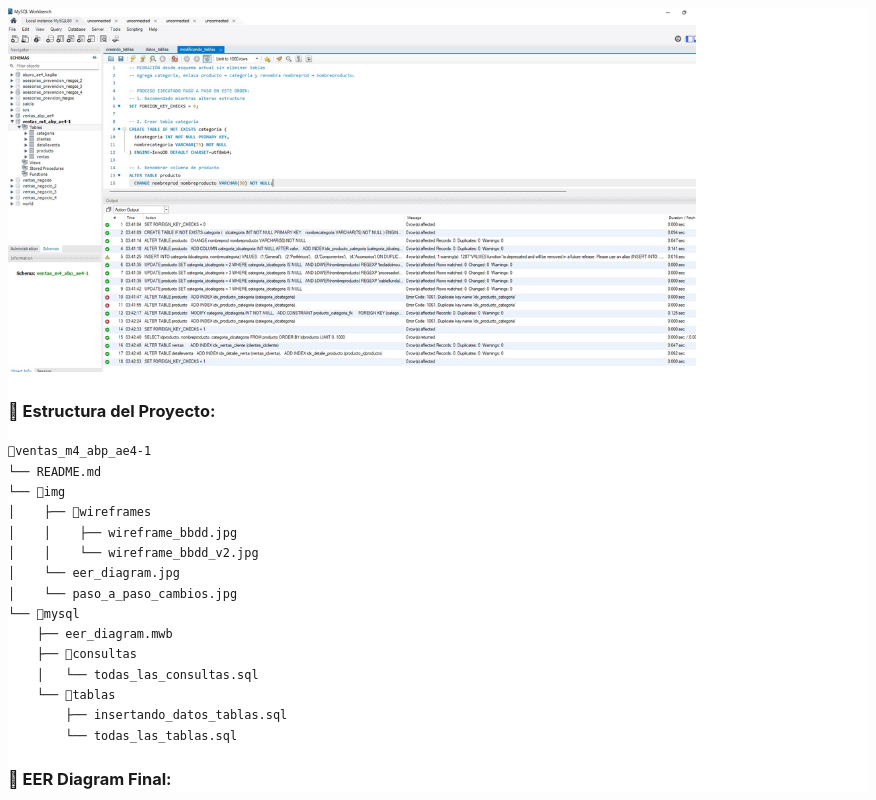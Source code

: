 <img src="./img/paso_a_paso_cambios.jpg" alt="Cambios en la Base de Datos" style="width: 80%;">

**<h3>📁 Estructura del Proyecto:</h3>**

```
📁ventas_m4_abp_ae4-1
└── README.md
└── 📁img
│    ├── 📁wireframes
│    │    ├── wireframe_bbdd.jpg
│    │    └── wireframe_bbdd_v2.jpg
│    └── eer_diagram.jpg
│    └── paso_a_paso_cambios.jpg
└── 📁mysql
    ├── eer_diagram.mwb
    ├── 📁consultas
    │   └── todas_las_consultas.sql
    └── 📁tablas
        ├── insertando_datos_tablas.sql
        └── todas_las_tablas.sql
```

**<h3>:book: EER Diagram Final:</h3>**
